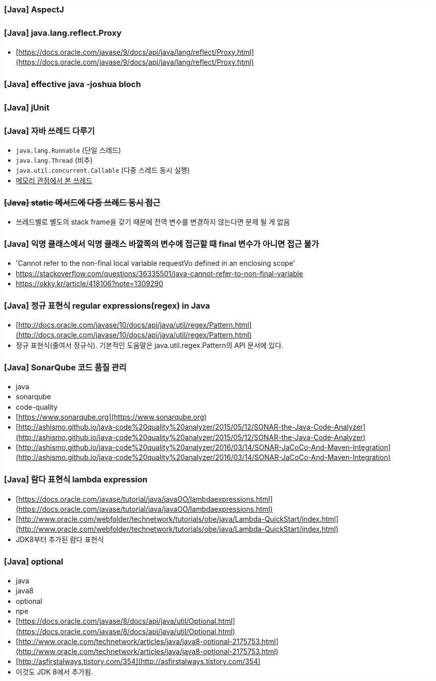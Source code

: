 ### [Java] AspectJ

### [Java] java.lang.reflect.Proxy
- [https://docs.oracle.com/javase/9/docs/api/java/lang/reflect/Proxy.html](https://docs.oracle.com/javase/9/docs/api/java/lang/reflect/Proxy.html)

### [Java] effective java -joshua bloch

### [Java] jUnit

### [Java] 자바 쓰레드 다루기
- `java.lang.Runnable` (단일 스레드)
- `java.lang.Thread` (비추)
- `java.util.concurrent.Callable` (다중 스레드 동시 실행)
- [메모리 관점에서 본 쓰레드](https://mooneegee.blogspot.com/2015/01/os-thread.html)

### ~~[Java] static 메서드에 다중 쓰레드 동시 접근~~
- 쓰레드별로 별도의 stack frame을 갖기 때문에 전역 변수를 변경하지 않는다면 문제 될 게 없음

### [Java] 익명 클래스에서 익명 클래스 바깥쪽의 변수에 접근할 때 final 변수가 아니면 접근 불가
- 'Cannot refer to the non-final local variable requestVo defined in an enclosing scope'
- https://stackoverflow.com/questions/36335501/java-cannot-refer-to-non-final-variable
- https://okky.kr/article/418106?note=1309290

### [Java] 정규 표현식 regular expressions(regex) in Java
- [http://docs.oracle.com/javase/10/docs/api/java/util/regex/Pattern.html](http://docs.oracle.com/javase/10/docs/api/java/util/regex/Pattern.html)
- 정규 표현식(줄여서 정규식). 기본적인 도움말은 java.util.regex.Pattern의 API 문서에 있다.

### [Java] SonarQube 코드 품질 관리
  - java
  - sonarqube
  - code-quality
- [https://www.sonarqube.org](https://www.sonarqube.org)
- [http://ashismo.github.io/java-code%20quality%20analyzer/2015/05/12/SONAR-the-Java-Code-Analyzer](http://ashismo.github.io/java-code%20quality%20analyzer/2015/05/12/SONAR-the-Java-Code-Analyzer)
- [http://ashismo.github.io/java-code%20quality%20analyzer/2016/03/14/SONAR-JaCoCo-And-Maven-Integration](http://ashismo.github.io/java-code%20quality%20analyzer/2016/03/14/SONAR-JaCoCo-And-Maven-Integration)

### [Java] 람다 표현식 lambda expression
- [https://docs.oracle.com/javase/tutorial/java/javaOO/lambdaexpressions.html](https://docs.oracle.com/javase/tutorial/java/javaOO/lambdaexpressions.html)
- [http://www.oracle.com/webfolder/technetwork/tutorials/obe/java/Lambda-QuickStart/index.html](http://www.oracle.com/webfolder/technetwork/tutorials/obe/java/Lambda-QuickStart/index.html)
- JDK8부터 추가된 람다 표현식

### [Java] optional
  - java
  - java8
  - optional
  - npe
- [https://docs.oracle.com/javase/8/docs/api/java/util/Optional.html](https://docs.oracle.com/javase/8/docs/api/java/util/Optional.html)
- [http://www.oracle.com/technetwork/articles/java/java8-optional-2175753.html](http://www.oracle.com/technetwork/articles/java/java8-optional-2175753.html)
- [http://asfirstalways.tistory.com/354](http://asfirstalways.tistory.com/354)
- 이것도 JDK 8에서 추가됨.
